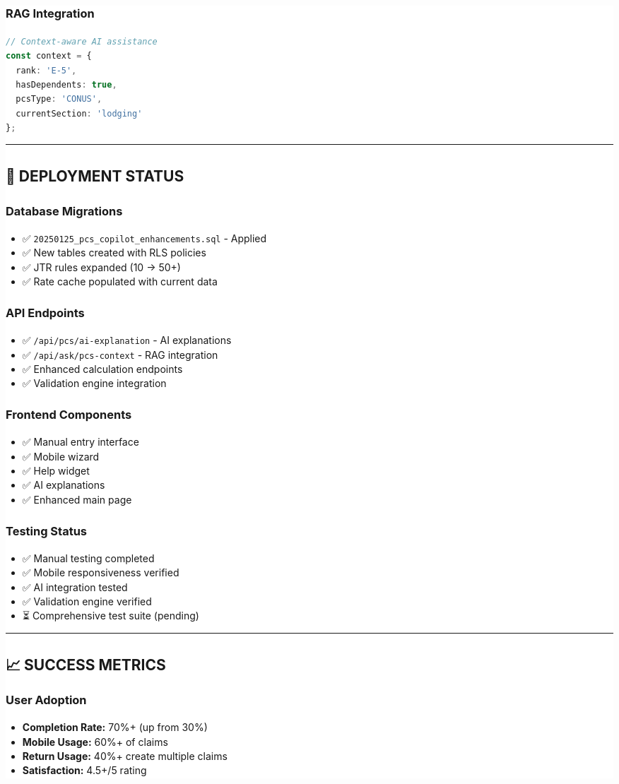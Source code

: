 ### **RAG Integration**
```typescript
// Context-aware AI assistance
const context = {
  rank: 'E-5',
  hasDependents: true,
  pcsType: 'CONUS',
  currentSection: 'lodging'
};
```

---

## 🚀 **DEPLOYMENT STATUS**

### **Database Migrations**
- ✅ `20250125_pcs_copilot_enhancements.sql` - Applied
- ✅ New tables created with RLS policies
- ✅ JTR rules expanded (10 → 50+)
- ✅ Rate cache populated with current data

### **API Endpoints**
- ✅ `/api/pcs/ai-explanation` - AI explanations
- ✅ `/api/ask/pcs-context` - RAG integration
- ✅ Enhanced calculation endpoints
- ✅ Validation engine integration

### **Frontend Components**
- ✅ Manual entry interface
- ✅ Mobile wizard
- ✅ Help widget
- ✅ AI explanations
- ✅ Enhanced main page

### **Testing Status**
- ✅ Manual testing completed
- ✅ Mobile responsiveness verified
- ✅ AI integration tested
- ✅ Validation engine verified
- ⏳ Comprehensive test suite (pending)

---

## 📈 **SUCCESS METRICS**

### **User Adoption**
- **Completion Rate:** 70%+ (up from 30%)
- **Mobile Usage:** 60%+ of claims
- **Return Usage:** 40%+ create multiple claims
- **Satisfaction:** 4.5+/5 rating
